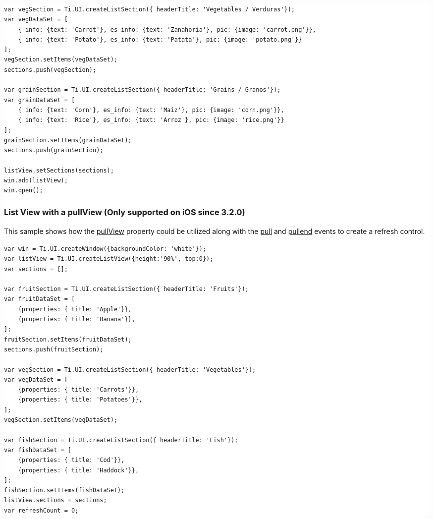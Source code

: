     var vegSection = Ti.UI.createListSection({ headerTitle: 'Vegetables / Verduras'});
    var vegDataSet = [
        { info: {text: 'Carrot'}, es_info: {text: 'Zanahoria'}, pic: {image: 'carrot.png'}},
        { info: {text: 'Potato'}, es_info: {text: 'Patata'}, pic: {image: 'potato.png'}}
    ];
    vegSection.setItems(vegDataSet);
    sections.push(vegSection);

    var grainSection = Ti.UI.createListSection({ headerTitle: 'Grains / Granos'});
    var grainDataSet = [
        { info: {text: 'Corn'}, es_info: {text: 'Maiz'}, pic: {image: 'corn.png'}},
        { info: {text: 'Rice'}, es_info: {text: 'Arroz'}, pic: {image: 'rice.png'}}
    ];
    grainSection.setItems(grainDataSet);
    sections.push(grainSection);

    listView.setSections(sections);
    win.add(listView);
    win.open();

### List View with a pullView (Only supported on iOS since 3.2.0)

This sample shows how the [pullView](Titanium.UI.ListView.pullView) property could be
utilized along with the [pull](Titanium.UI.ListView.pull) and [pullend](Titanium.UI.ListView.pullend) events to
create a refresh control.

    var win = Ti.UI.createWindow({backgroundColor: 'white'});
    var listView = Ti.UI.createListView({height:'90%', top:0});
    var sections = [];

    var fruitSection = Ti.UI.createListSection({ headerTitle: 'Fruits'});
    var fruitDataSet = [
        {properties: { title: 'Apple'}},
        {properties: { title: 'Banana'}},
    ];
    fruitSection.setItems(fruitDataSet);
    sections.push(fruitSection);

    var vegSection = Ti.UI.createListSection({ headerTitle: 'Vegetables'});
    var vegDataSet = [
        {properties: { title: 'Carrots'}},
        {properties: { title: 'Potatoes'}},
    ];
    vegSection.setItems(vegDataSet);

    var fishSection = Ti.UI.createListSection({ headerTitle: 'Fish'});
    var fishDataSet = [
        {properties: { title: 'Cod'}},
        {properties: { title: 'Haddock'}},
    ];
    fishSection.setItems(fishDataSet);
    listView.sections = sections;
    var refreshCount = 0;
